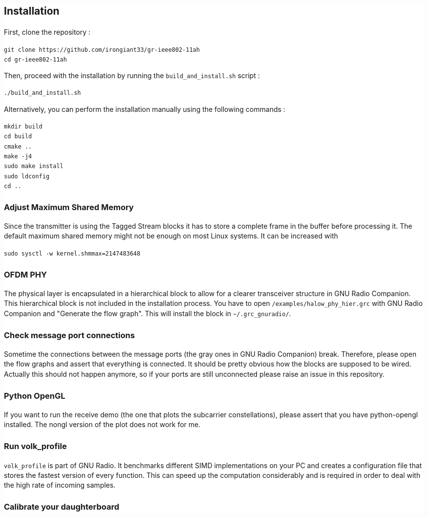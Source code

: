 ## Installation

First, clone the repository :

```
git clone https://github.com/irongiant33/gr-ieee802-11ah
cd gr-ieee802-11ah
```

Then, proceed with the installation by running the `build_and_install.sh` script :

```
./build_and_install.sh
```

Alternatively, you can perform the installation manually using the following commands :

```
mkdir build
cd build
cmake ..
make -j4
sudo make install
sudo ldconfig
cd ..
```

### Adjust Maximum Shared Memory

Since the transmitter is using the Tagged Stream blocks it has to store a
complete frame in the buffer before processing it. The default maximum shared
memory might not be enough on most Linux systems. It can be increased with

```
sudo sysctl -w kernel.shmmax=2147483648
```

### OFDM PHY

The physical layer is encapsulated in a hierarchical block to allow for a
clearer transceiver structure in GNU Radio Companion. This hierarchical block is
not included in the installation process. You have to open
```/examples/halow_phy_hier.grc``` with GNU Radio Companion and "Generate the flow graph". This
will install the block in ```~/.grc_gnuradio/```.

### Check message port connections

Sometime the connections between the message ports (the gray ones in GNU Radio
Companion) break. Therefore, please open the flow graphs and assert that
everything is connected. It should be pretty obvious how the blocks are supposed
to be wired. Actually this should not happen anymore, so if your ports are still
unconnected please raise an issue in this repository.

### Python OpenGL

If you want to run the receive demo (the one that plots the subcarrier
constellations), please assert that you have python-opengl installed. The nongl
version of the plot does not work for me.


### Run volk_profile

`volk_profile` is part of GNU Radio. It benchmarks different SIMD implementations
on your PC and creates a configuration file that stores the fastest version of
every function. This can speed up the computation considerably and is required
in order to deal with the high rate of incoming samples.

### Calibrate your daughterboard
```